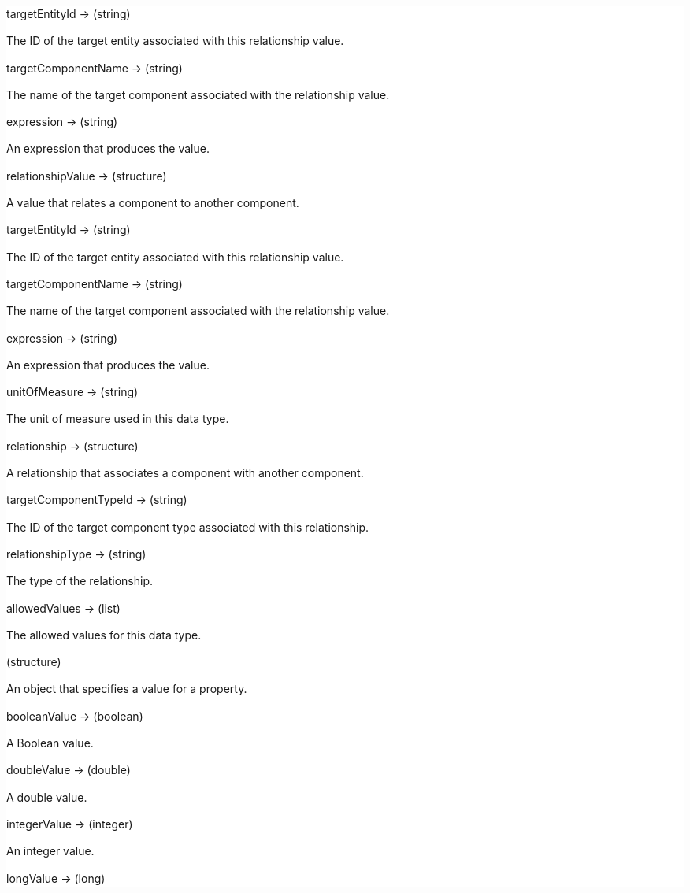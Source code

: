 targetEntityId -> (string)

The ID of the target entity associated with this relationship value.

targetComponentName -> (string)

The name of the target component associated with the relationship value.

expression -> (string)

An expression that produces the value.

relationshipValue -> (structure)

A value that relates a component to another component.

targetEntityId -> (string)

The ID of the target entity associated with this relationship value.

targetComponentName -> (string)

The name of the target component associated with the relationship value.

expression -> (string)

An expression that produces the value.

unitOfMeasure -> (string)

The unit of measure used in this data type.

relationship -> (structure)

A relationship that associates a component with another component.

targetComponentTypeId -> (string)

The ID of the target component type associated with this relationship.

relationshipType -> (string)

The type of the relationship.

allowedValues -> (list)

The allowed values for this data type.

(structure)

An object that specifies a value for a property.

booleanValue -> (boolean)

A Boolean value.

doubleValue -> (double)

A double value.

integerValue -> (integer)

An integer value.

longValue -> (long)
